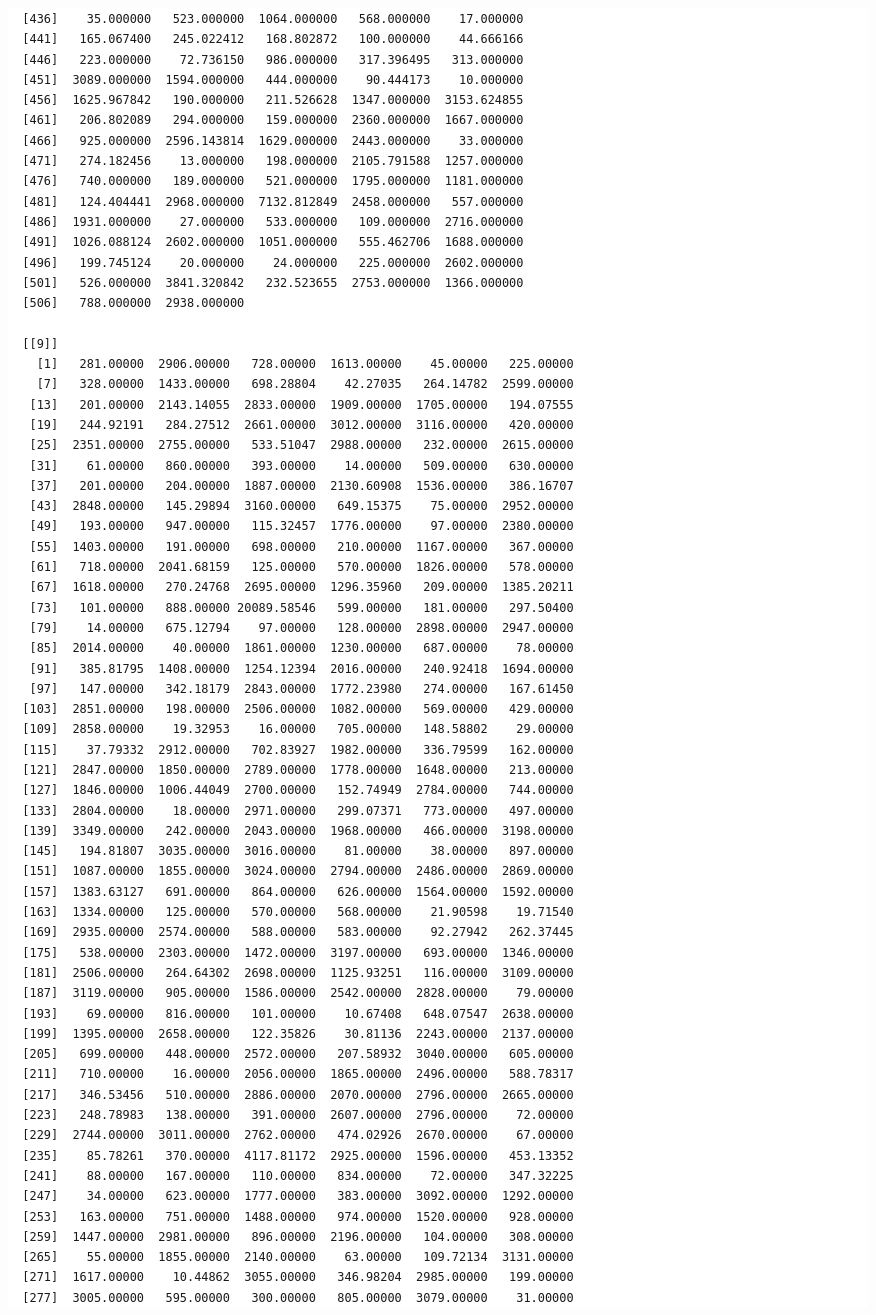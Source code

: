       [436]    35.000000   523.000000  1064.000000   568.000000    17.000000
      [441]   165.067400   245.022412   168.802872   100.000000    44.666166
      [446]   223.000000    72.736150   986.000000   317.396495   313.000000
      [451]  3089.000000  1594.000000   444.000000    90.444173    10.000000
      [456]  1625.967842   190.000000   211.526628  1347.000000  3153.624855
      [461]   206.802089   294.000000   159.000000  2360.000000  1667.000000
      [466]   925.000000  2596.143814  1629.000000  2443.000000    33.000000
      [471]   274.182456    13.000000   198.000000  2105.791588  1257.000000
      [476]   740.000000   189.000000   521.000000  1795.000000  1181.000000
      [481]   124.404441  2968.000000  7132.812849  2458.000000   557.000000
      [486]  1931.000000    27.000000   533.000000   109.000000  2716.000000
      [491]  1026.088124  2602.000000  1051.000000   555.462706  1688.000000
      [496]   199.745124    20.000000    24.000000   225.000000  2602.000000
      [501]   526.000000  3841.320842   232.523655  2753.000000  1366.000000
      [506]   788.000000  2938.000000
      
      [[9]]
        [1]   281.00000  2906.00000   728.00000  1613.00000    45.00000   225.00000
        [7]   328.00000  1433.00000   698.28804    42.27035   264.14782  2599.00000
       [13]   201.00000  2143.14055  2833.00000  1909.00000  1705.00000   194.07555
       [19]   244.92191   284.27512  2661.00000  3012.00000  3116.00000   420.00000
       [25]  2351.00000  2755.00000   533.51047  2988.00000   232.00000  2615.00000
       [31]    61.00000   860.00000   393.00000    14.00000   509.00000   630.00000
       [37]   201.00000   204.00000  1887.00000  2130.60908  1536.00000   386.16707
       [43]  2848.00000   145.29894  3160.00000   649.15375    75.00000  2952.00000
       [49]   193.00000   947.00000   115.32457  1776.00000    97.00000  2380.00000
       [55]  1403.00000   191.00000   698.00000   210.00000  1167.00000   367.00000
       [61]   718.00000  2041.68159   125.00000   570.00000  1826.00000   578.00000
       [67]  1618.00000   270.24768  2695.00000  1296.35960   209.00000  1385.20211
       [73]   101.00000   888.00000 20089.58546   599.00000   181.00000   297.50400
       [79]    14.00000   675.12794    97.00000   128.00000  2898.00000  2947.00000
       [85]  2014.00000    40.00000  1861.00000  1230.00000   687.00000    78.00000
       [91]   385.81795  1408.00000  1254.12394  2016.00000   240.92418  1694.00000
       [97]   147.00000   342.18179  2843.00000  1772.23980   274.00000   167.61450
      [103]  2851.00000   198.00000  2506.00000  1082.00000   569.00000   429.00000
      [109]  2858.00000    19.32953    16.00000   705.00000   148.58802    29.00000
      [115]    37.79332  2912.00000   702.83927  1982.00000   336.79599   162.00000
      [121]  2847.00000  1850.00000  2789.00000  1778.00000  1648.00000   213.00000
      [127]  1846.00000  1006.44049  2700.00000   152.74949  2784.00000   744.00000
      [133]  2804.00000    18.00000  2971.00000   299.07371   773.00000   497.00000
      [139]  3349.00000   242.00000  2043.00000  1968.00000   466.00000  3198.00000
      [145]   194.81807  3035.00000  3016.00000    81.00000    38.00000   897.00000
      [151]  1087.00000  1855.00000  3024.00000  2794.00000  2486.00000  2869.00000
      [157]  1383.63127   691.00000   864.00000   626.00000  1564.00000  1592.00000
      [163]  1334.00000   125.00000   570.00000   568.00000    21.90598    19.71540
      [169]  2935.00000  2574.00000   588.00000   583.00000    92.27942   262.37445
      [175]   538.00000  2303.00000  1472.00000  3197.00000   693.00000  1346.00000
      [181]  2506.00000   264.64302  2698.00000  1125.93251   116.00000  3109.00000
      [187]  3119.00000   905.00000  1586.00000  2542.00000  2828.00000    79.00000
      [193]    69.00000   816.00000   101.00000    10.67408   648.07547  2638.00000
      [199]  1395.00000  2658.00000   122.35826    30.81136  2243.00000  2137.00000
      [205]   699.00000   448.00000  2572.00000   207.58932  3040.00000   605.00000
      [211]   710.00000    16.00000  2056.00000  1865.00000  2496.00000   588.78317
      [217]   346.53456   510.00000  2886.00000  2070.00000  2796.00000  2665.00000
      [223]   248.78983   138.00000   391.00000  2607.00000  2796.00000    72.00000
      [229]  2744.00000  3011.00000  2762.00000   474.02926  2670.00000    67.00000
      [235]    85.78261   370.00000  4117.81172  2925.00000  1596.00000   453.13352
      [241]    88.00000   167.00000   110.00000   834.00000    72.00000   347.32225
      [247]    34.00000   623.00000  1777.00000   383.00000  3092.00000  1292.00000
      [253]   163.00000   751.00000  1488.00000   974.00000  1520.00000   928.00000
      [259]  1447.00000  2981.00000   896.00000  2196.00000   104.00000   308.00000
      [265]    55.00000  1855.00000  2140.00000    63.00000   109.72134  3131.00000
      [271]  1617.00000    10.44862  3055.00000   346.98204  2985.00000   199.00000
      [277]  3005.00000   595.00000   300.00000   805.00000  3079.00000    31.00000